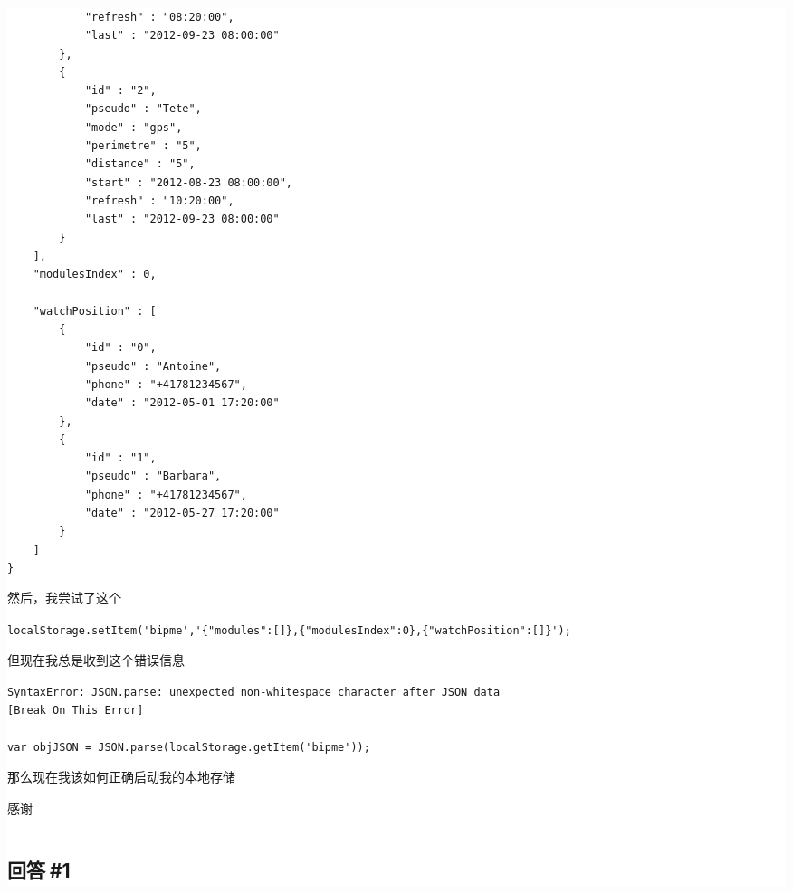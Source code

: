 ```
            "refresh" : "08:20:00",
            "last" : "2012-09-23 08:00:00"
        },
        {
            "id" : "2",
            "pseudo" : "Tete",
            "mode" : "gps",
            "perimetre" : "5",
            "distance" : "5",
            "start" : "2012-08-23 08:00:00",
            "refresh" : "10:20:00",
            "last" : "2012-09-23 08:00:00"
        }
    ],
    "modulesIndex" : 0,

    "watchPosition" : [
        {
            "id" : "0",
            "pseudo" : "Antoine",
            "phone" : "+41781234567",
            "date" : "2012-05-01 17:20:00"
        },
        {
            "id" : "1",
            "pseudo" : "Barbara",
            "phone" : "+41781234567",
            "date" : "2012-05-27 17:20:00"
        }
    ]
} 
```

然后，我尝试了这个

```
localStorage.setItem('bipme','{"modules":[]},{"modulesIndex":0},{"watchPosition":[]}'); 
```

但现在我总是收到这个错误信息

```
SyntaxError: JSON.parse: unexpected non-whitespace character after JSON data
[Break On This Error]   

var objJSON = JSON.parse(localStorage.getItem('bipme')); 
```

那么现在我该如何正确启动我的本地存储

感谢

* * *

## 回答 #1
